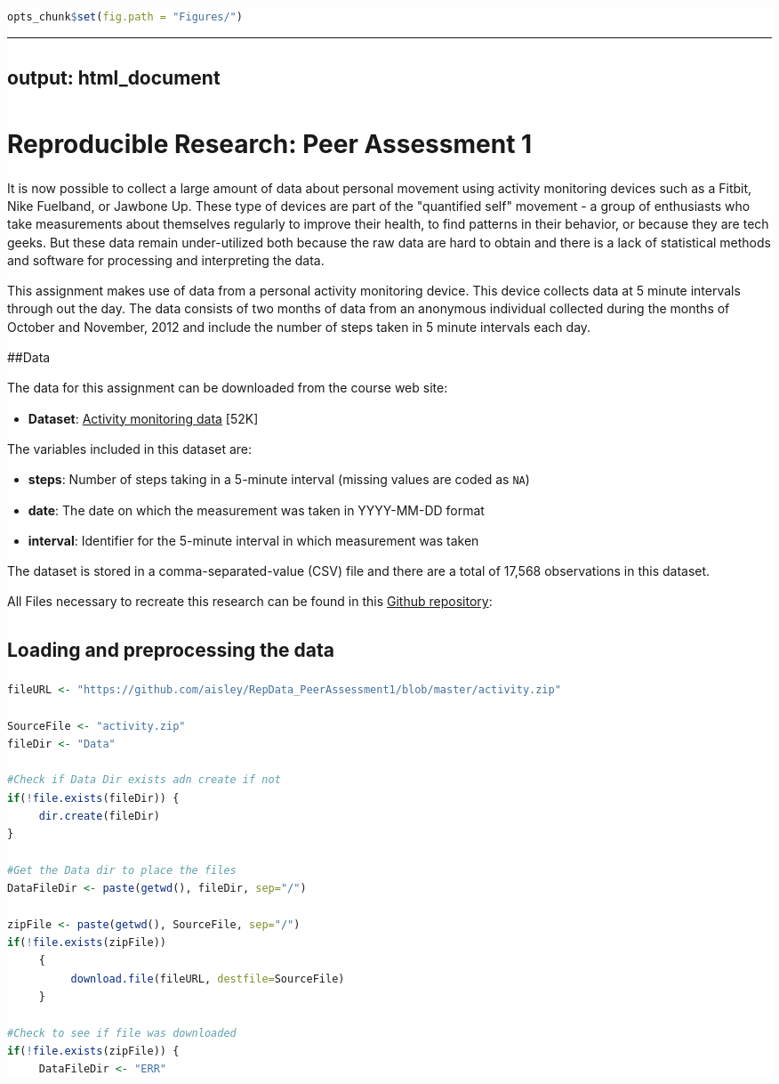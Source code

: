 
```r
opts_chunk$set(fig.path = "Figures/")
```
---
output: html_document
---
# Reproducible Research: Peer Assessment 1

It is now possible to collect a large amount of data about personal movement using activity monitoring devices such as a Fitbit, Nike Fuelband, or Jawbone Up. These type of devices are part of the "quantified self" movement - a group of enthusiasts who take measurements about themselves regularly to improve their health, to find patterns in their behavior, or because they are tech geeks. But these data remain under-utilized both because the raw data are hard to obtain and there is a lack of statistical methods and software for processing and interpreting the data.

This assignment makes use of data from a personal activity monitoring device. This device collects data at 5 minute intervals through out the day. The data consists of two months of data from an anonymous individual collected during the months of October and November, 2012 and include the number of steps taken in 5 minute intervals each day.

##Data

The data for this assignment can be downloaded from the course web site:

* **Dataset**: [Activity monitoring data](https://github.com/aisley/RepData_PeerAssessment1/blob/master/activity.zip) [52K]

The variables included in this dataset are:

* **steps**: Number of steps taking in a 5-minute interval (missing values are coded as `NA`)

* **date**: The date on which the measurement was taken in YYYY-MM-DD format

* **interval**: Identifier for the 5-minute interval in which measurement was taken

The dataset is stored in a comma-separated-value (CSV) file and there are a total of 17,568 observations in this dataset.

All Files necessary to recreate this research can be found in this [Github repository][1]: 

[1]: https://github.com/aisley/RepData_PeerAssessment1 "Github REpository"

## Loading and preprocessing the data


```r
fileURL <- "https://github.com/aisley/RepData_PeerAssessment1/blob/master/activity.zip"

SourceFile <- "activity.zip"
fileDir <- "Data"

#Check if Data Dir exists adn create if not
if(!file.exists(fileDir)) {
     dir.create(fileDir)
}

#Get the Data dir to place the files
DataFileDir <- paste(getwd(), fileDir, sep="/")

zipFile <- paste(getwd(), SourceFile, sep="/")
if(!file.exists(zipFile)) 
     {
          download.file(fileURL, destfile=SourceFile)
     } 

#Check to see if file was downloaded
if(!file.exists(zipFile)) {
     DataFileDir <- "ERR"
```